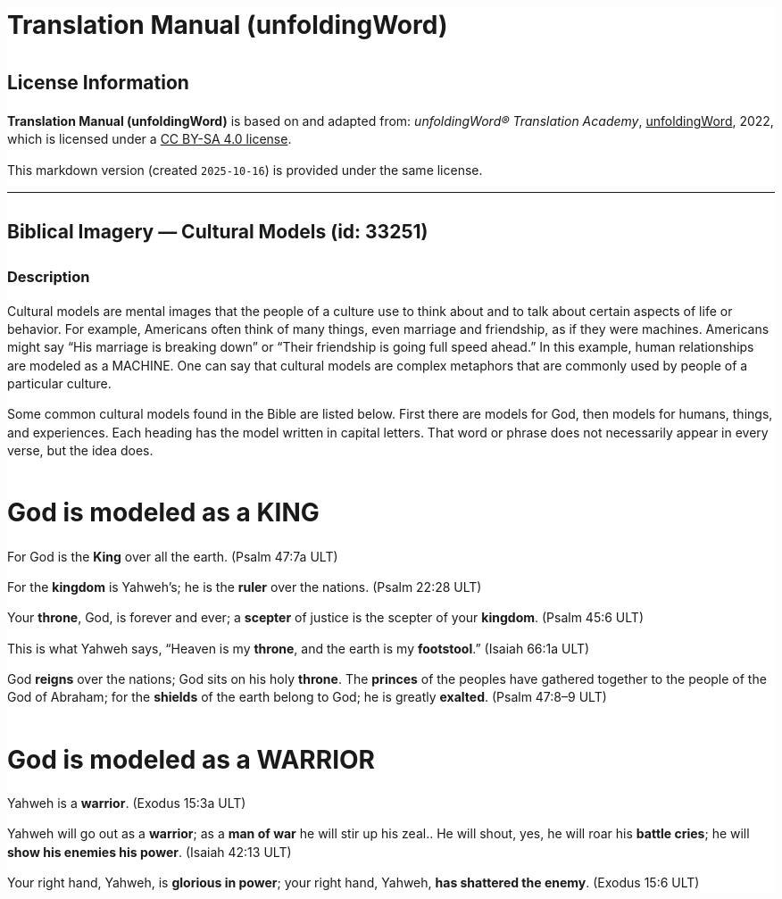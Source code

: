 # Translation Manual (unfoldingWord)

## License Information

**Translation Manual (unfoldingWord)** is based on and adapted from: _unfoldingWord® Translation Academy_, [unfoldingWord](https://unfoldingword.org/utw), 2022, which is licensed under a [CC BY-SA 4.0 license](https://creativecommons.org/licenses/by-sa/4.0/legalcode.en).

This markdown version (created `2025-10-16`) is provided under the same license.



--------------------------------

## Biblical Imagery — Cultural Models (id: 33251)

### Description

Cultural models are mental images that the people of a culture use to think about and to talk about certain aspects of life or behavior. For example, Americans often think of many things, even marriage and friendship, as if they were machines. Americans might say “His marriage is breaking down” or “Their friendship is going full speed ahead.” In this example, human relationships are modeled as a MACHINE. One can say that cultural models are complex metaphors that are commonly used by people of a particular culture.

Some common cultural models found in the Bible are listed below. First there are models for God, then models for humans, things, and experiences. Each heading has the model written in capital letters. That word or phrase does not necessarily appear in every verse, but the idea does.

God is modeled as a KING
========================

For God is the **King** over all the earth. (Psalm 47:7a ULT)

For the **kingdom** is Yahweh’s; he is the **ruler** over the nations. (Psalm 22:28 ULT)

Your **throne**, God, is forever and ever; a **scepter** of justice is the scepter of your **kingdom**. (Psalm 45:6 ULT)

This is what Yahweh says, “Heaven is my **throne**, and the earth is my **footstool**.” (Isaiah 66:1a ULT)

God **reigns** over the nations; God sits on his holy **throne**. The **princes** of the peoples have gathered together to the people of the God of Abraham; for the **shields** of the earth belong to God; he is greatly **exalted**. (Psalm 47:8–9 ULT)

God is modeled as a WARRIOR
===========================

Yahweh is a **warrior**. (Exodus 15:3a ULT)

Yahweh will go out as a **warrior**; as a **man of war** he will stir up his zeal.. He will shout, yes, he will roar his **battle cries**; he will **show his enemies his power**. (Isaiah 42:13 ULT)

Your right hand, Yahweh, is **glorious in power**; your right hand, Yahweh, **has shattered the enemy**. (Exodus 15:6 ULT)
